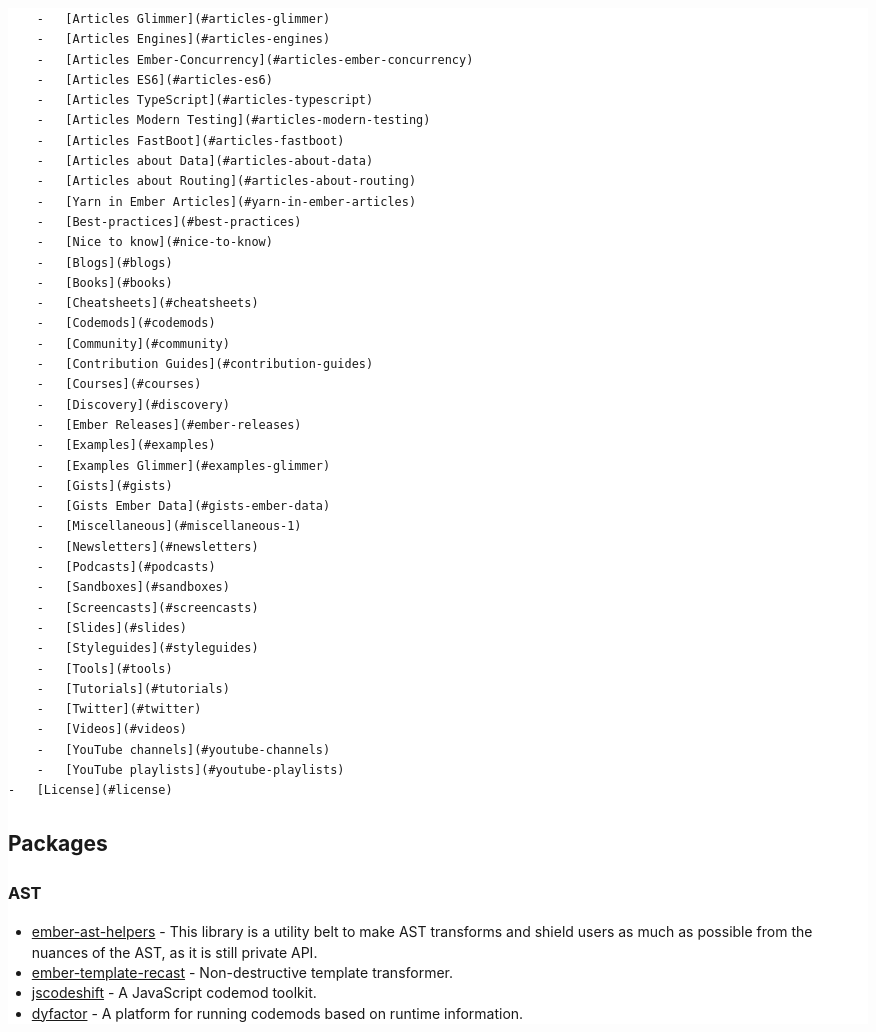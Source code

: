         -   [Articles Glimmer](#articles-glimmer)
        -   [Articles Engines](#articles-engines)
        -   [Articles Ember-Concurrency](#articles-ember-concurrency)
        -   [Articles ES6](#articles-es6)
        -   [Articles TypeScript](#articles-typescript)
        -   [Articles Modern Testing](#articles-modern-testing)
        -   [Articles FastBoot](#articles-fastboot)
        -   [Articles about Data](#articles-about-data)
        -   [Articles about Routing](#articles-about-routing)
        -   [Yarn in Ember Articles](#yarn-in-ember-articles)
        -   [Best-practices](#best-practices)
        -   [Nice to know](#nice-to-know)
        -   [Blogs](#blogs)
        -   [Books](#books)
        -   [Cheatsheets](#cheatsheets)
        -   [Codemods](#codemods)
        -   [Community](#community)
        -   [Contribution Guides](#contribution-guides)
        -   [Courses](#courses)
        -   [Discovery](#discovery)
        -   [Ember Releases](#ember-releases)
        -   [Examples](#examples)
        -   [Examples Glimmer](#examples-glimmer)
        -   [Gists](#gists)
        -   [Gists Ember Data](#gists-ember-data)
        -   [Miscellaneous](#miscellaneous-1)
        -   [Newsletters](#newsletters)
        -   [Podcasts](#podcasts)
        -   [Sandboxes](#sandboxes)
        -   [Screencasts](#screencasts)
        -   [Slides](#slides)
        -   [Styleguides](#styleguides)
        -   [Tools](#tools)
        -   [Tutorials](#tutorials)
        -   [Twitter](#twitter)
        -   [Videos](#videos)
        -   [YouTube channels](#youtube-channels)
        -   [YouTube playlists](#youtube-playlists)
    -   [License](#license)

Packages
--------

### AST

-   [ember-ast-helpers](https://github.com/cibernox/ember-ast-helpers) - This library is a utility belt to make AST transforms and shield users as much as possible from the nuances of the AST, as it is still private API.
-   [ember-template-recast](https://github.com/ember-template-lint/ember-template-recast) - Non-destructive template transformer.
-   [jscodeshift](https://github.com/facebook/jscodeshift) - A JavaScript codemod toolkit.
-   [dyfactor](https://github.com/dyfactor/dyfactor) - A platform for running codemods based on runtime information.
